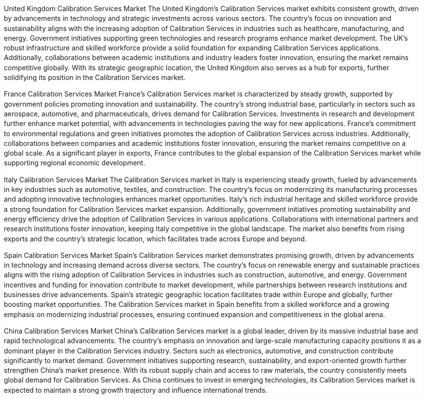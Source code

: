 United Kingdom Calibration Services Market
The United Kingdom’s Calibration Services market exhibits consistent growth, driven by advancements in technology and strategic investments across various sectors. The country’s focus on innovation and sustainability aligns with the increasing adoption of Calibration Services in industries such as healthcare, manufacturing, and energy. Government initiatives supporting green technologies and research programs enhance market development. The UK’s robust infrastructure and skilled workforce provide a solid foundation for expanding Calibration Services applications. Additionally, collaborations between academic institutions and industry leaders foster innovation, ensuring the market remains competitive globally. With its strategic geographic location, the United Kingdom also serves as a hub for exports, further solidifying its position in the Calibration Services market.

France Calibration Services Market
France’s Calibration Services market is characterized by steady growth, supported by government policies promoting innovation and sustainability. The country’s strong industrial base, particularly in sectors such as aerospace, automotive, and pharmaceuticals, drives demand for Calibration Services. Investments in research and development further enhance market potential, with advancements in technologies paving the way for new applications. France’s commitment to environmental regulations and green initiatives promotes the adoption of Calibration Services across industries. Additionally, collaborations between companies and academic institutions foster innovation, ensuring the market remains competitive on a global scale. As a significant player in exports, France contributes to the global expansion of the Calibration Services market while supporting regional economic development.

Italy Calibration Services Market
The Calibration Services market in Italy is experiencing steady growth, fueled by advancements in key industries such as automotive, textiles, and construction. The country’s focus on modernizing its manufacturing processes and adopting innovative technologies enhances market opportunities. Italy’s rich industrial heritage and skilled workforce provide a strong foundation for Calibration Services market expansion. Additionally, government initiatives promoting sustainability and energy efficiency drive the adoption of Calibration Services in various applications. Collaborations with international partners and research institutions foster innovation, keeping Italy competitive in the global landscape. The market also benefits from rising exports and the country’s strategic location, which facilitates trade across Europe and beyond.

Spain Calibration Services Market
Spain’s Calibration Services market demonstrates promising growth, driven by advancements in technology and increasing demand across diverse sectors. The country’s focus on renewable energy and sustainable practices aligns with the rising adoption of Calibration Services in industries such as construction, automotive, and energy. Government incentives and funding for innovation contribute to market development, while partnerships between research institutions and businesses drive advancements. Spain’s strategic geographic location facilitates trade within Europe and globally, further boosting market opportunities. The Calibration Services market in Spain benefits from a skilled workforce and a growing emphasis on modernizing industrial processes, ensuring continued expansion and competitiveness in the global arena.

China Calibration Services Market
China’s Calibration Services market is a global leader, driven by its massive industrial base and rapid technological advancements. The country’s emphasis on innovation and large-scale manufacturing capacity positions it as a dominant player in the Calibration Services industry. Sectors such as electronics, automotive, and construction contribute significantly to market demand. Government initiatives supporting research, sustainability, and export-oriented growth further strengthen China’s market presence. With its robust supply chain and access to raw materials, the country consistently meets global demand for Calibration Services. As China continues to invest in emerging technologies, its Calibration Services market is expected to maintain a strong growth trajectory and influence international trends.
